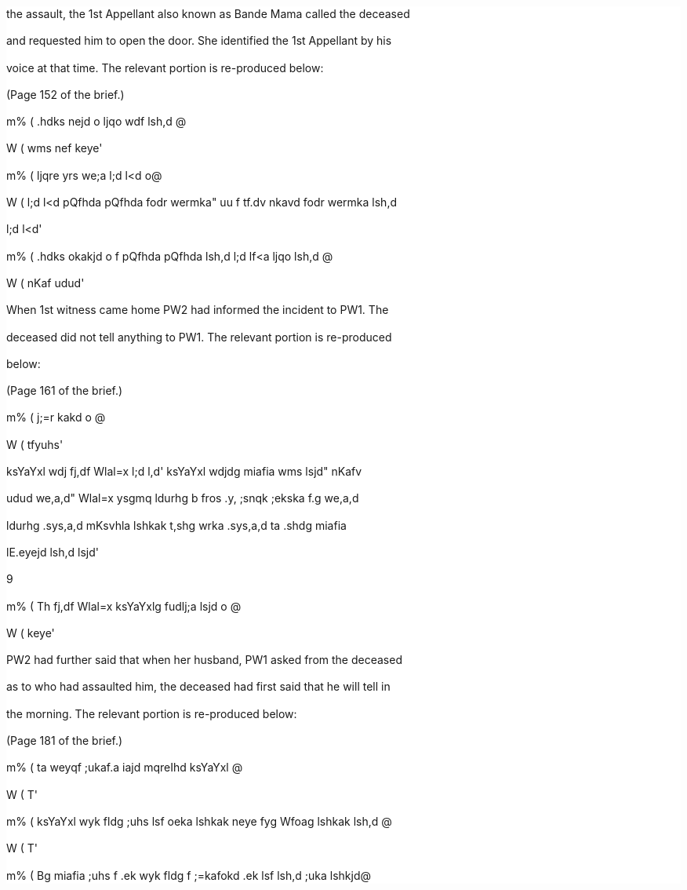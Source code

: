 the assault, the 1st Appellant also known as Bande Mama called the deceased

and requested him to open the door. She identified the 1st Appellant by his

voice at that time. The relevant portion is re-produced below:

(Page 152 of the brief.)

m% ( .hdks nejd o ljqo wdf lsh,d @

W ( wms nef keye'

m% ( ljqre yrs we;a l;d l<d o@

W ( l;d l<d pQfhda pQfhda fodr wermka" uu f tf.dv nkavd fodr wermka lsh,d

l;d l<d'

m% ( .hdks okakjd o f pQfhda pQfhda lsh,d l;d lf<a ljqo lsh,d @

W ( nKaf udud'

When 1st witness came home PW2 had informed the incident to PW1. The

deceased did not tell anything to PW1. The relevant portion is re-produced

below:

(Page 161 of the brief.)

m% ( j;=r kakd o @

W ( tfyuhs'

ksYaYxl wdj fj,df Wlal=x l;d l,d' ksYaYxl wdjdg miafia wms lsjd" nKafv

udud we,a,d" Wlal=x ysgmq ldurhg b fros .y, ;snqk ;ekska f.g we,a,d

ldurhg .sys,a,d mKsvhla lshkak t,shg wrka .sys,a,d ta .shdg miafia

lE.eyejd lsh,d lsjd'

9

m% ( Th fj,df Wlal=x ksYaYxlg fudlj;a lsjd o @

W ( keye'

PW2 had further said that when her husband, PW1 asked from the deceased

as to who had assaulted him, the deceased had first said that he will tell in

the morning. The relevant portion is re-produced below:

(Page 181 of the brief.)

m% ( ta weyqf ;ukaf.a iajd mqreIhd ksYaYxl @

W ( T'

m% ( ksYaYxl wyk fldg ;uhs lsf oeka lshkak neye fyg Wfoag lshkak lsh,d @

W ( T'

m% ( Bg miafia ;uhs f .ek wyk fldg f ;=kafokd .ek lsf lsh,d ;uka lshkjd@
